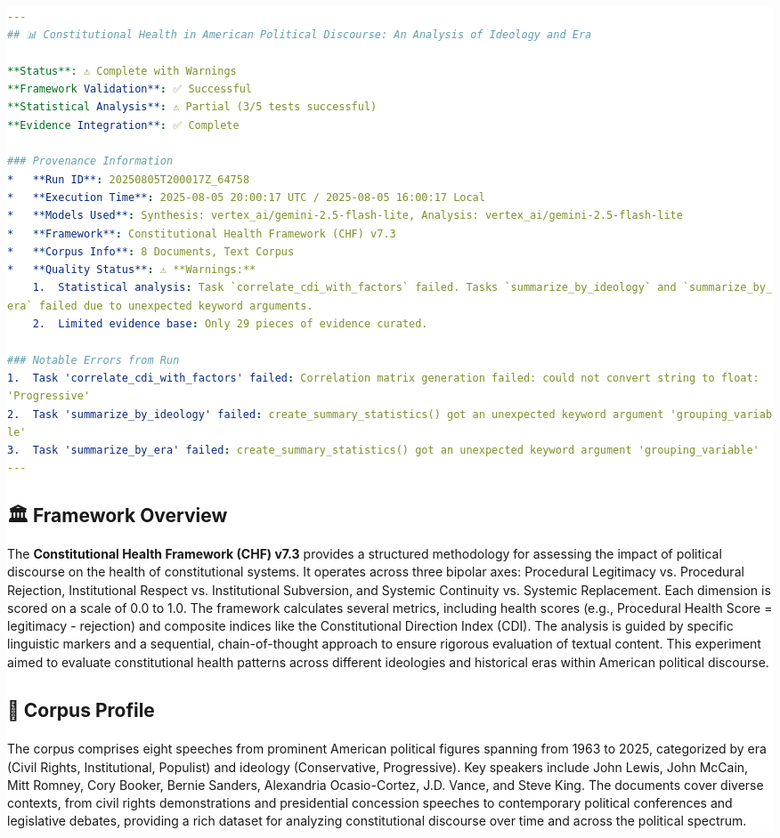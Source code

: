 ```yaml
---
## 📊 Constitutional Health in American Political Discourse: An Analysis of Ideology and Era

**Status**: ⚠️ Complete with Warnings
**Framework Validation**: ✅ Successful
**Statistical Analysis**: ⚠️ Partial (3/5 tests successful)
**Evidence Integration**: ✅ Complete

### Provenance Information
*   **Run ID**: 20250805T200017Z_64758
*   **Execution Time**: 2025-08-05 20:00:17 UTC / 2025-08-05 16:00:17 Local
*   **Models Used**: Synthesis: vertex_ai/gemini-2.5-flash-lite, Analysis: vertex_ai/gemini-2.5-flash-lite
*   **Framework**: Constitutional Health Framework (CHF) v7.3
*   **Corpus Info**: 8 Documents, Text Corpus
*   **Quality Status**: ⚠️ **Warnings:**
    1.  Statistical analysis: Task `correlate_cdi_with_factors` failed. Tasks `summarize_by_ideology` and `summarize_by_era` failed due to unexpected keyword arguments.
    2.  Limited evidence base: Only 29 pieces of evidence curated.

### Notable Errors from Run
1.  Task 'correlate_cdi_with_factors' failed: Correlation matrix generation failed: could not convert string to float: 'Progressive'
2.  Task 'summarize_by_ideology' failed: create_summary_statistics() got an unexpected keyword argument 'grouping_variable'
3.  Task 'summarize_by_era' failed: create_summary_statistics() got an unexpected keyword argument 'grouping_variable'
---
```


## 🏛️ Framework Overview

The **Constitutional Health Framework (CHF) v7.3** provides a structured methodology for assessing the impact of political discourse on the health of constitutional systems. It operates across three bipolar axes: Procedural Legitimacy vs. Procedural Rejection, Institutional Respect vs. Institutional Subversion, and Systemic Continuity vs. Systemic Replacement. Each dimension is scored on a scale of 0.0 to 1.0. The framework calculates several metrics, including health scores (e.g., Procedural Health Score = legitimacy - rejection) and composite indices like the Constitutional Direction Index (CDI). The analysis is guided by specific linguistic markers and a sequential, chain-of-thought approach to ensure rigorous evaluation of textual content. This experiment aimed to evaluate constitutional health patterns across different ideologies and historical eras within American political discourse.

## 📄 Corpus Profile

The corpus comprises eight speeches from prominent American political figures spanning from 1963 to 2025, categorized by era (Civil Rights, Institutional, Populist) and ideology (Conservative, Progressive). Key speakers include John Lewis, John McCain, Mitt Romney, Cory Booker, Bernie Sanders, Alexandria Ocasio-Cortez, J.D. Vance, and Steve King. The documents cover diverse contexts, from civil rights demonstrations and presidential concession speeches to contemporary political conferences and legislative debates, providing a rich dataset for analyzing constitutional discourse over time and across the political spectrum.
